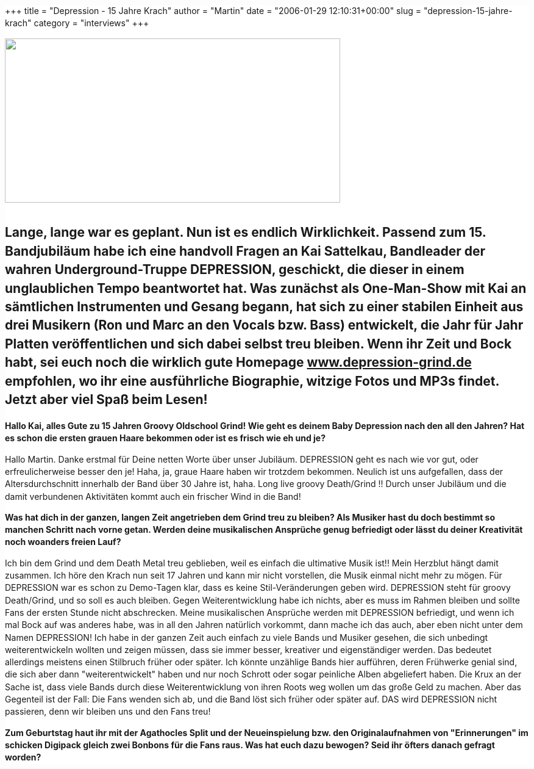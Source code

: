 +++
title = "Depression - 15 Jahre Krach"
author = "Martin"
date = "2006-01-29 12:10:31+00:00"
slug = "depression-15-jahre-krach"
category = "interviews"
+++

<img src="http://necroslaughter.de/wp-content/uploads/2010/10/Depression-logo.jpg" alt="" title="Depression-logo" width="550" height="269" class="alignnone size-full wp-image-2772" />

Lange, lange war es geplant. Nun ist es endlich Wirklichkeit. Passend zum 15. Bandjubiläum habe ich eine handvoll Fragen an Kai Sattelkau, Bandleader der wahren Underground-Truppe DEPRESSION, geschickt, die dieser in einem unglaublichen Tempo beantwortet hat. Was zunächst als One-Man-Show mit Kai an sämtlichen Instrumenten und Gesang begann, hat sich zu einer stabilen Einheit aus drei Musikern (Ron und Marc an den Vocals bzw. Bass) entwickelt, die Jahr für Jahr Platten veröffentlichen und sich dabei selbst treu bleiben. Wenn ihr Zeit und Bock habt, sei euch noch die wirklich gute Homepage <a href="www.depression-grind.de">www.depression-grind.de</a> empfohlen, wo ihr eine ausführliche Biographie, witzige Fotos und MP3s findet. Jetzt aber viel Spaß beim Lesen!
---

**Hallo Kai, alles Gute zu 15 Jahren Groovy Oldschool Grind! Wie geht es deinem Baby Depression nach den all den Jahren? Hat es schon die ersten grauen Haare bekommen oder ist es frisch wie eh und je?**

Hallo Martin. Danke erstmal für Deine netten Worte über unser Jubiläum. DEPRESSION geht es nach wie vor gut, oder erfreulicherweise besser den je! Haha, ja, graue Haare haben wir trotzdem bekommen. Neulich ist uns aufgefallen, dass der Altersdurchschnitt innerhalb der Band über 30 Jahre ist, haha. Long live groovy Death/Grind !! Durch unser Jubiläum und die damit verbundenen Aktivitäten kommt auch ein frischer Wind in die Band!

**Was hat dich in der ganzen, langen Zeit angetrieben dem Grind treu zu bleiben? Als Musiker hast du doch bestimmt so manchen Schritt nach vorne getan. Werden deine musikalischen Ansprüche genug befriedigt oder lässt du deiner Kreativität noch woanders freien Lauf?**

Ich bin dem Grind und dem Death Metal treu geblieben, weil es einfach die ultimative Musik ist!! Mein Herzblut hängt damit zusammen. Ich höre den Krach nun seit 17 Jahren und kann mir nicht vorstellen, die Musik einmal nicht mehr zu mögen. Für DEPRESSION war es schon zu Demo-Tagen klar, dass es keine Stil-Veränderungen geben wird. DEPRESSION steht für groovy Death/Grind, und so soll es auch bleiben. Gegen Weiterentwicklung habe ich nichts, aber es muss im Rahmen bleiben und sollte Fans der ersten Stunde nicht abschrecken. Meine musikalischen Ansprüche werden mit DEPRESSION befriedigt, und wenn ich mal Bock auf was anderes habe, was in all den Jahren natürlich vorkommt, dann mache ich das auch, aber eben nicht unter dem Namen DEPRESSION! Ich habe in der ganzen Zeit auch einfach zu viele Bands und Musiker gesehen, die sich unbedingt weiterentwickeln wollten und zeigen müssen, dass sie immer besser, kreativer und eigenständiger werden. Das bedeutet allerdings meistens einen Stilbruch früher oder später. Ich könnte unzählige Bands hier aufführen, deren Frühwerke genial sind, die sich aber dann "weiterentwickelt" haben und nur noch Schrott oder sogar peinliche Alben abgeliefert haben. Die Krux an der Sache ist, dass viele Bands durch diese Weiterentwicklung von ihren Roots weg wollen um das große Geld zu machen. Aber das Gegenteil ist der Fall: Die Fans wenden sich ab, und die Band löst sich früher oder später auf. DAS wird DEPRESSION nicht passieren, denn wir bleiben uns und den Fans treu!

**Zum Geburtstag haut ihr mit der Agathocles Split und der Neueinspielung bzw. den Originalaufnahmen von "Erinnerungen" im schicken Digipack gleich zwei Bonbons für die Fans raus. Was hat euch dazu bewogen? Seid ihr öfters danach gefragt worden?**
